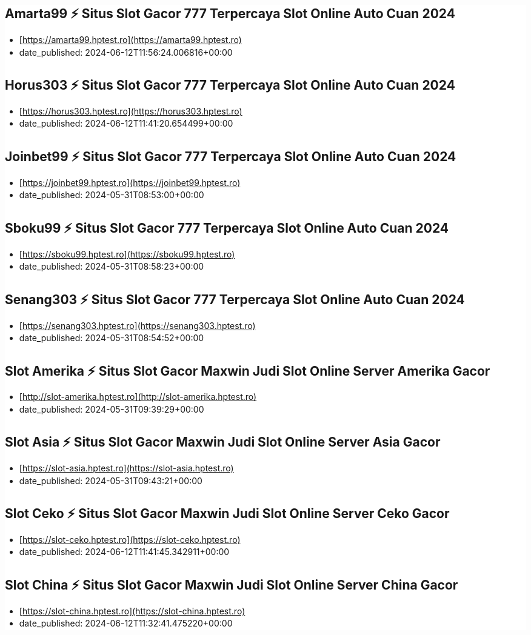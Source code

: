  ## Amarta99 ⚡️ Situs Slot Gacor 777 Terpercaya Slot Online Auto Cuan 2024
 - [https://amarta99.hptest.ro](https://amarta99.hptest.ro)
 - date_published: 2024-06-12T11:56:24.006816+00:00

 ## Horus303 ⚡️ Situs Slot Gacor 777 Terpercaya Slot Online Auto Cuan 2024
 - [https://horus303.hptest.ro](https://horus303.hptest.ro)
 - date_published: 2024-06-12T11:41:20.654499+00:00

 ## Joinbet99 ⚡️ Situs Slot Gacor 777 Terpercaya Slot Online Auto Cuan 2024
 - [https://joinbet99.hptest.ro](https://joinbet99.hptest.ro)
 - date_published: 2024-05-31T08:53:00+00:00

 ## Sboku99 ⚡️ Situs Slot Gacor 777 Terpercaya Slot Online Auto Cuan 2024
 - [https://sboku99.hptest.ro](https://sboku99.hptest.ro)
 - date_published: 2024-05-31T08:58:23+00:00

 ## Senang303 ⚡️ Situs Slot Gacor 777 Terpercaya Slot Online Auto Cuan 2024
 - [https://senang303.hptest.ro](https://senang303.hptest.ro)
 - date_published: 2024-05-31T08:54:52+00:00

 ## Slot Amerika ⚡️ Situs Slot Gacor Maxwin Judi Slot Online Server Amerika Gacor
 - [http://slot-amerika.hptest.ro](http://slot-amerika.hptest.ro)
 - date_published: 2024-05-31T09:39:29+00:00

 ## Slot Asia ⚡️ Situs Slot Gacor Maxwin Judi Slot Online Server Asia Gacor
 - [https://slot-asia.hptest.ro](https://slot-asia.hptest.ro)
 - date_published: 2024-05-31T09:43:21+00:00

 ## Slot Ceko ⚡️ Situs Slot Gacor Maxwin Judi Slot Online Server Ceko Gacor
 - [https://slot-ceko.hptest.ro](https://slot-ceko.hptest.ro)
 - date_published: 2024-06-12T11:41:45.342911+00:00

 ## Slot China ⚡️ Situs Slot Gacor Maxwin Judi Slot Online Server China Gacor
 - [https://slot-china.hptest.ro](https://slot-china.hptest.ro)
 - date_published: 2024-06-12T11:32:41.475220+00:00
